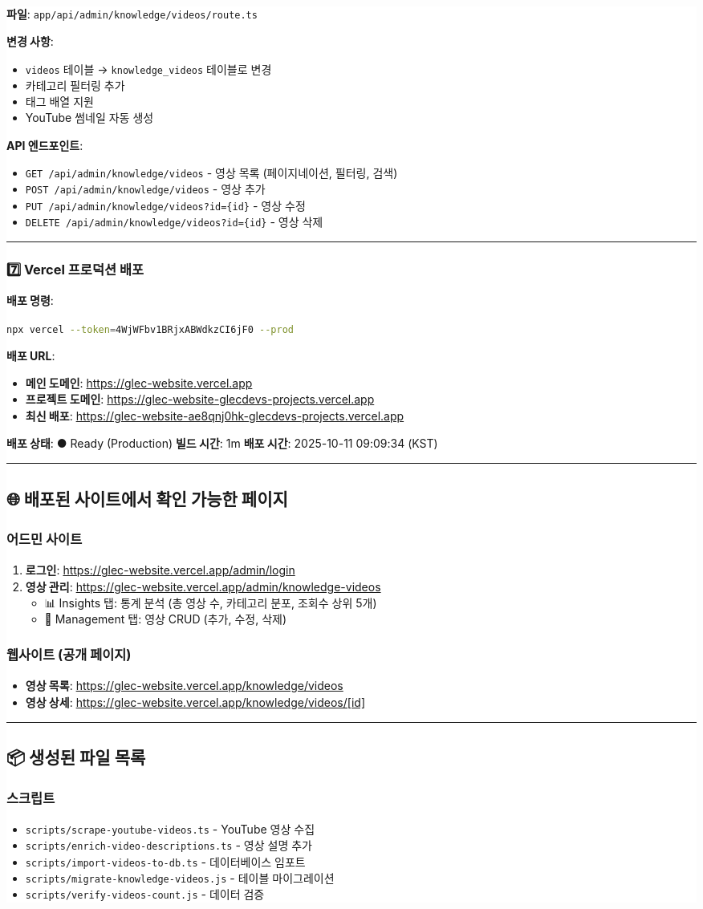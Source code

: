 **파일**: `app/api/admin/knowledge/videos/route.ts`

**변경 사항**:
- `videos` 테이블 → `knowledge_videos` 테이블로 변경
- 카테고리 필터링 추가
- 태그 배열 지원
- YouTube 썸네일 자동 생성

**API 엔드포인트**:
- `GET /api/admin/knowledge/videos` - 영상 목록 (페이지네이션, 필터링, 검색)
- `POST /api/admin/knowledge/videos` - 영상 추가
- `PUT /api/admin/knowledge/videos?id={id}` - 영상 수정
- `DELETE /api/admin/knowledge/videos?id={id}` - 영상 삭제

---

### 7️⃣ Vercel 프로덕션 배포

**배포 명령**:
```bash
npx vercel --token=4WjWFbv1BRjxABWdkzCI6jF0 --prod
```

**배포 URL**:
- **메인 도메인**: https://glec-website.vercel.app
- **프로젝트 도메인**: https://glec-website-glecdevs-projects.vercel.app
- **최신 배포**: https://glec-website-ae8qnj0hk-glecdevs-projects.vercel.app

**배포 상태**: ● Ready (Production)
**빌드 시간**: 1m
**배포 시간**: 2025-10-11 09:09:34 (KST)

---

## 🌐 배포된 사이트에서 확인 가능한 페이지

### 어드민 사이트
1. **로그인**: https://glec-website.vercel.app/admin/login
2. **영상 관리**: https://glec-website.vercel.app/admin/knowledge-videos
   - 📊 Insights 탭: 통계 분석 (총 영상 수, 카테고리 분포, 조회수 상위 5개)
   - 📝 Management 탭: 영상 CRUD (추가, 수정, 삭제)

### 웹사이트 (공개 페이지)
- **영상 목록**: https://glec-website.vercel.app/knowledge/videos
- **영상 상세**: https://glec-website.vercel.app/knowledge/videos/[id]

---

## 📦 생성된 파일 목록

### 스크립트
- `scripts/scrape-youtube-videos.ts` - YouTube 영상 수집
- `scripts/enrich-video-descriptions.ts` - 영상 설명 추가
- `scripts/import-videos-to-db.ts` - 데이터베이스 임포트
- `scripts/migrate-knowledge-videos.js` - 테이블 마이그레이션
- `scripts/verify-videos-count.js` - 데이터 검증
